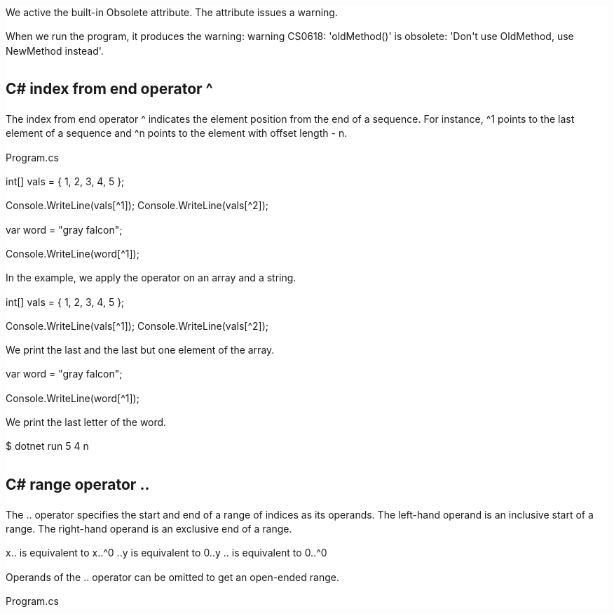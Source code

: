 We active the built-in Obsolete attribute. The attribute
issues a warning.

When we run the program, it produces the warning: 
warning CS0618: 'oldMethod()' is obsolete: 'Don't use OldMethod, use NewMethod instead'.

## C# index from end operator ^

The index from end operator ^ indicates the element position from the end of a
sequence. For instance, ^1 points to the last element of a sequence
and ^n points to the element with offset length - n.

Program.cs
  

int[] vals = { 1, 2, 3, 4, 5 };

Console.WriteLine(vals[^1]);
Console.WriteLine(vals[^2]);

var word = "gray falcon";

Console.WriteLine(word[^1]);

In the example, we apply the operator on an array and a string.

int[] vals = { 1, 2, 3, 4, 5 };

Console.WriteLine(vals[^1]);
Console.WriteLine(vals[^2]);

We print the last and the last but one element of the array.

var word = "gray falcon";

Console.WriteLine(word[^1]);

We print the last letter of the word.

$ dotnet run
5
4
n

## C# range operator ..

The .. operator specifies the start and end of a range of indices
as its operands. The left-hand operand is an inclusive start of a range. The
right-hand operand is an exclusive end of a range.

x.. is equivalent to x..^0
..y is equivalent to 0..y
.. is equivalent to 0..^0

Operands of the .. operator can be omitted to get an open-ended
range.

Program.cs
  